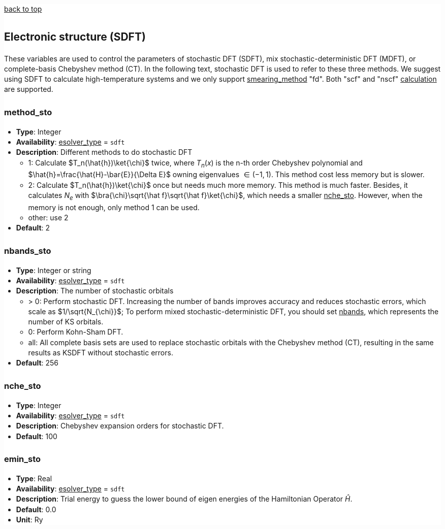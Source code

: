 [back to top](#full-list-of-input-keywords)

## Electronic structure (SDFT)

These variables are used to control the parameters of stochastic DFT (SDFT),  mix stochastic-deterministic DFT (MDFT), or complete-basis Chebyshev method (CT). In the following text, stochastic DFT is used to refer to these three methods. We suggest using SDFT to calculate high-temperature systems and we only support [smearing_method](#smearing_method) "fd". Both "scf" and "nscf" [calculation](#calculation) are supported.

### method_sto

- **Type**: Integer
- **Availability**: [esolver_type](#esolver_type) = `sdft`
- **Description**: Different methods to do stochastic DFT
  - 1: Calculate $T_n(\hat{h})\ket{\chi}$ twice, where $T_n(x)$ is the n-th order Chebyshev polynomial and $\hat{h}=\frac{\hat{H}-\bar{E}}{\Delta E}$ owning eigenvalues $\in(-1,1)$. This method cost less memory but is slower.
  - 2: Calculate $T_n(\hat{h})\ket{\chi}$ once but needs much more memory. This method is much faster. Besides, it calculates $N_e$ with $\bra{\chi}\sqrt{\hat f}\sqrt{\hat f}\ket{\chi}$, which needs a smaller [nche_sto](#nche_sto). However, when the memory is not enough, only method 1 can be used.
  - other: use 2
- **Default**: 2

### nbands_sto

- **Type**: Integer or string
- **Availability**: [esolver_type](#esolver_type) = `sdft`
- **Description**: The number of stochastic orbitals 
  - \> 0: Perform stochastic DFT. 
   Increasing the number of bands improves accuracy and reduces stochastic errors, which scale as $1/\sqrt{N_{\chi}}$;
   To perform mixed stochastic-deterministic DFT, you should set [nbands](#nbands), which represents the number of KS orbitals.
  - 0: Perform Kohn-Sham DFT.
  - all: All complete basis sets are used to replace stochastic orbitals with the Chebyshev method (CT), resulting in the same results as KSDFT without stochastic errors.
- **Default**: 256

### nche_sto

- **Type**: Integer
- **Availability**: [esolver_type](#esolver_type) = `sdft`
- **Description**: Chebyshev expansion orders for stochastic DFT.
- **Default**: 100

### emin_sto

- **Type**: Real
- **Availability**: [esolver_type](#esolver_type) = `sdft`
- **Description**: Trial energy to guess the lower bound of eigen energies of the Hamiltonian Operator $\hat{H}$.
- **Default**: 0.0
- **Unit**: Ry
